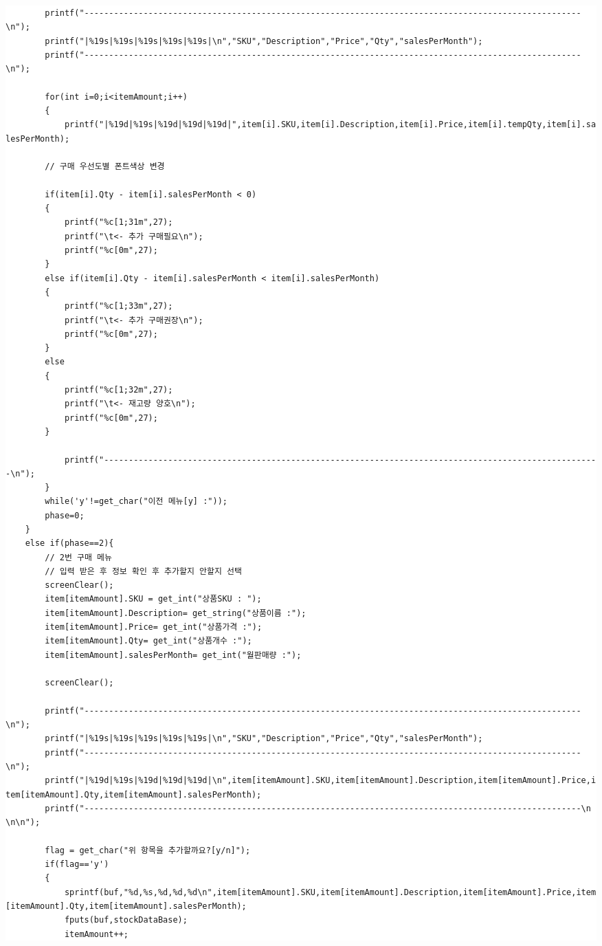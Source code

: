             printf("-----------------------------------------------------------------------------------------------------\n");
            printf("|%19s|%19s|%19s|%19s|%19s|\n","SKU","Description","Price","Qty","salesPerMonth");
            printf("-----------------------------------------------------------------------------------------------------\n");
            
            for(int i=0;i<itemAmount;i++)
            {
                printf("|%19d|%19s|%19d|%19d|%19d|",item[i].SKU,item[i].Description,item[i].Price,item[i].tempQty,item[i].salesPerMonth);
                           
            // 구매 우선도별 폰트색상 변경

            if(item[i].Qty - item[i].salesPerMonth < 0)
            {
                printf("%c[1;31m",27);
                printf("\t<- 추가 구매필요\n");
                printf("%c[0m",27);
            }
            else if(item[i].Qty - item[i].salesPerMonth < item[i].salesPerMonth)
            {
                printf("%c[1;33m",27);
                printf("\t<- 추가 구매권장\n");
                printf("%c[0m",27);
            }
            else
            {
                printf("%c[1;32m",27);
                printf("\t<- 재고량 양호\n");
                printf("%c[0m",27);
            }

                printf("-----------------------------------------------------------------------------------------------------\n");
            }
            while('y'!=get_char("이전 메뉴[y] :"));
            phase=0;
        }
        else if(phase==2){
            // 2번 구매 메뉴
            // 입력 받은 후 정보 확인 후 추가할지 안할지 선택
            screenClear();
            item[itemAmount].SKU = get_int("상품SKU : ");
            item[itemAmount].Description= get_string("상품이름 :");
            item[itemAmount].Price= get_int("상품가격 :");
            item[itemAmount].Qty= get_int("상품개수 :");
            item[itemAmount].salesPerMonth= get_int("월판매량 :");

            screenClear();

            printf("-----------------------------------------------------------------------------------------------------\n");
            printf("|%19s|%19s|%19s|%19s|%19s|\n","SKU","Description","Price","Qty","salesPerMonth");
            printf("-----------------------------------------------------------------------------------------------------\n");
            printf("|%19d|%19s|%19d|%19d|%19d|\n",item[itemAmount].SKU,item[itemAmount].Description,item[itemAmount].Price,item[itemAmount].Qty,item[itemAmount].salesPerMonth);
            printf("-----------------------------------------------------------------------------------------------------\n\n\n");

            flag = get_char("위 항목을 추가할까요?[y/n]");
            if(flag=='y')
            {
                sprintf(buf,"%d,%s,%d,%d,%d\n",item[itemAmount].SKU,item[itemAmount].Description,item[itemAmount].Price,item[itemAmount].Qty,item[itemAmount].salesPerMonth);
                fputs(buf,stockDataBase);
                itemAmount++;